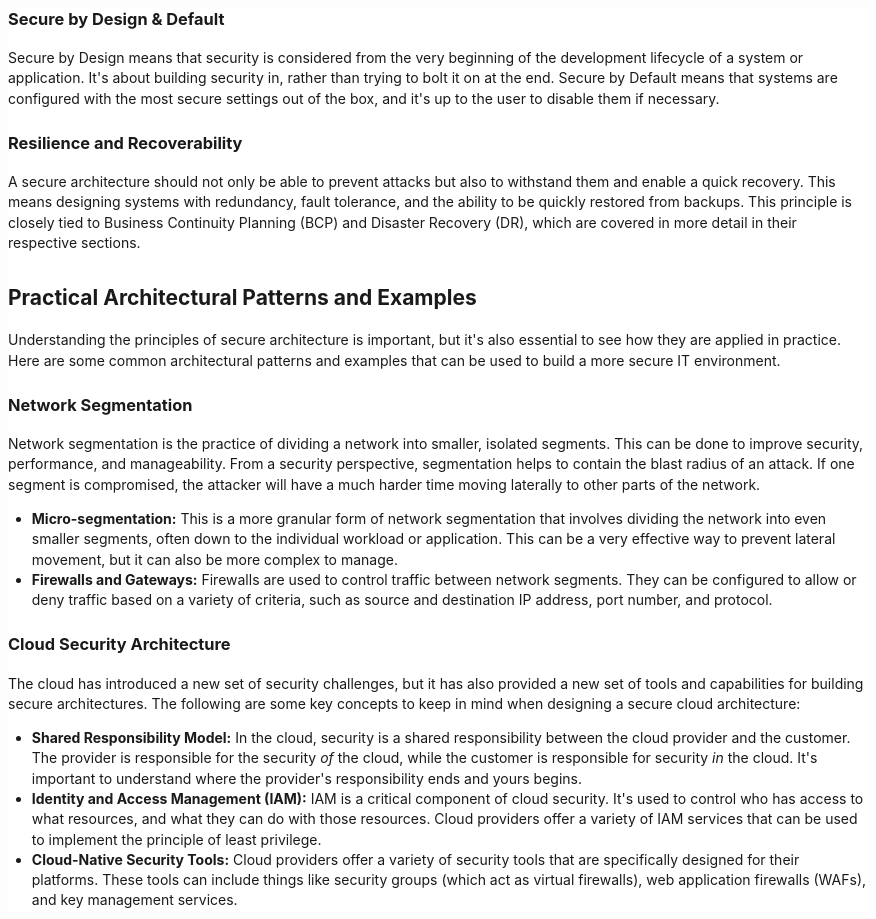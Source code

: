 ### Secure by Design & Default

Secure by Design means that security is considered from the very beginning of the development lifecycle of a system or application. It's about building security in, rather than trying to bolt it on at the end. Secure by Default means that systems are configured with the most secure settings out of the box, and it's up to the user to disable them if necessary.

### Resilience and Recoverability

A secure architecture should not only be able to prevent attacks but also to withstand them and enable a quick recovery. This means designing systems with redundancy, fault tolerance, and the ability to be quickly restored from backups. This principle is closely tied to Business Continuity Planning (BCP) and Disaster Recovery (DR), which are covered in more detail in their respective sections.
## Practical Architectural Patterns and Examples

Understanding the principles of secure architecture is important, but it's also essential to see how they are applied in practice. Here are some common architectural patterns and examples that can be used to build a more secure IT environment.

### Network Segmentation

Network segmentation is the practice of dividing a network into smaller, isolated segments. This can be done to improve security, performance, and manageability. From a security perspective, segmentation helps to contain the blast radius of an attack. If one segment is compromised, the attacker will have a much harder time moving laterally to other parts of the network.

*   **Micro-segmentation:** This is a more granular form of network segmentation that involves dividing the network into even smaller segments, often down to the individual workload or application. This can be a very effective way to prevent lateral movement, but it can also be more complex to manage.
*   **Firewalls and Gateways:** Firewalls are used to control traffic between network segments. They can be configured to allow or deny traffic based on a variety of criteria, such as source and destination IP address, port number, and protocol.

### Cloud Security Architecture

The cloud has introduced a new set of security challenges, but it has also provided a new set of tools and capabilities for building secure architectures. The following are some key concepts to keep in mind when designing a secure cloud architecture:

*   **Shared Responsibility Model:** In the cloud, security is a shared responsibility between the cloud provider and the customer. The provider is responsible for the security *of* the cloud, while the customer is responsible for security *in* the cloud. It's important to understand where the provider's responsibility ends and yours begins.
*   **Identity and Access Management (IAM):** IAM is a critical component of cloud security. It's used to control who has access to what resources, and what they can do with those resources. Cloud providers offer a variety of IAM services that can be used to implement the principle of least privilege.
*   **Cloud-Native Security Tools:** Cloud providers offer a variety of security tools that are specifically designed for their platforms. These tools can include things like security groups (which act as virtual firewalls), web application firewalls (WAFs), and key management services.
